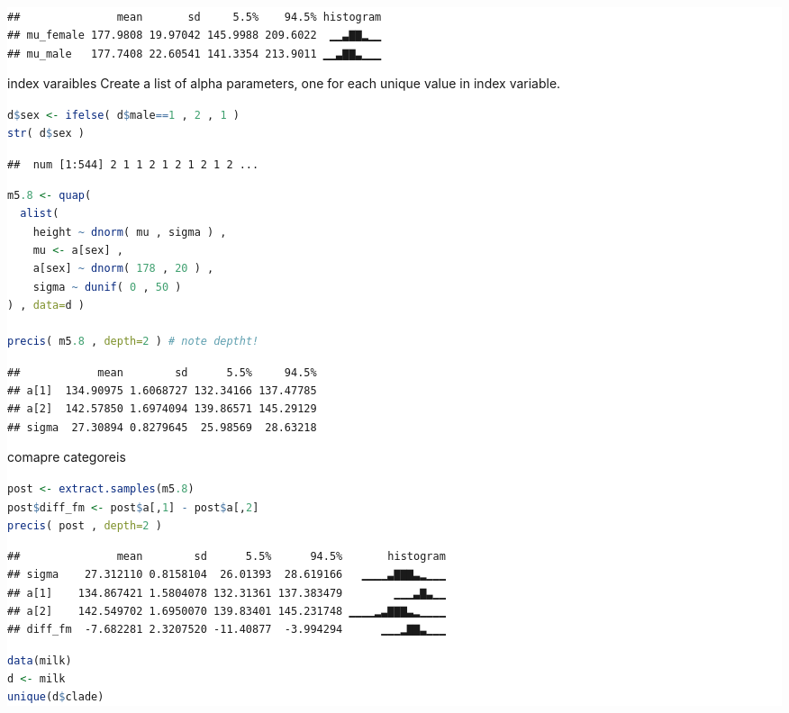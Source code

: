 ```
##               mean       sd     5.5%    94.5% histogram
## mu_female 177.9808 19.97042 145.9988 209.6022  ▁▁▃▇▇▂▁▁
## mu_male   177.7408 22.60541 141.3354 213.9011 ▁▁▃▇▇▃▁▁▁
```
index varaibles
Create a list of alpha parameters, one for each unique value in index variable.


```r
d$sex <- ifelse( d$male==1 , 2 , 1 )
str( d$sex )
```

```
##  num [1:544] 2 1 1 2 1 2 1 2 1 2 ...
```

```r
m5.8 <- quap( 
  alist(
    height ~ dnorm( mu , sigma ) ,
    mu <- a[sex] ,
    a[sex] ~ dnorm( 178 , 20 ) ,
    sigma ~ dunif( 0 , 50 )
) , data=d )

precis( m5.8 , depth=2 ) # note deptht!
```

```
##            mean        sd      5.5%     94.5%
## a[1]  134.90975 1.6068727 132.34166 137.47785
## a[2]  142.57850 1.6974094 139.86571 145.29129
## sigma  27.30894 0.8279645  25.98569  28.63218
```
comapre categoreis


```r
post <- extract.samples(m5.8) 
post$diff_fm <- post$a[,1] - post$a[,2]
precis( post , depth=2 )
```

```
##               mean        sd      5.5%      94.5%       histogram
## sigma    27.312110 0.8158104  26.01393  28.619166   ▁▁▁▁▃▇▇▇▃▂▁▁▁
## a[1]    134.867421 1.5804078 132.31361 137.383479        ▁▁▁▃▇▃▁▁
## a[2]    142.549702 1.6950070 139.83401 145.231748 ▁▁▁▁▂▃▇▇▇▃▂▁▁▁▁
## diff_fm  -7.682281 2.3207520 -11.40877  -3.994294      ▁▁▁▂▇▇▃▁▁▁
```

```r
data(milk)
d <- milk
unique(d$clade)
```

